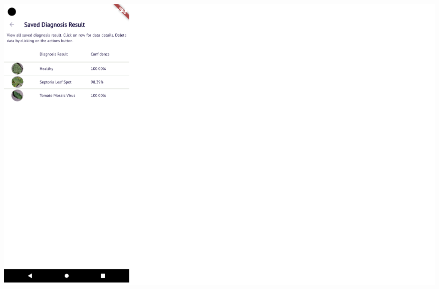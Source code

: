 <img src="https://github.com/naim114/florascan/blob/master/screenshots/Screenshot_1716889637.png" width="250" >